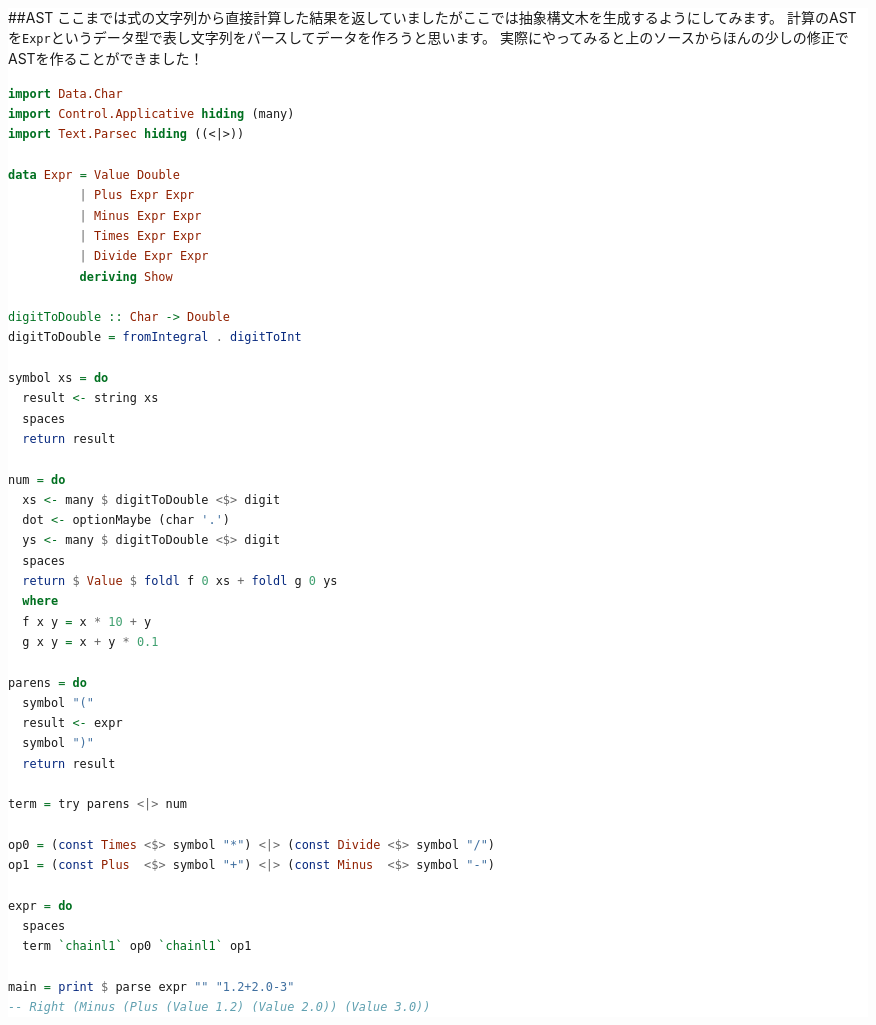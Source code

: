 ##AST
ここまでは式の文字列から直接計算した結果を返していましたがここでは抽象構文木を生成するようにしてみます。
計算のASTを`Expr`というデータ型で表し文字列をパースしてデータを作ろうと思います。
実際にやってみると上のソースからほんの少しの修正でASTを作ることができました！

```haskell
import Data.Char
import Control.Applicative hiding (many)
import Text.Parsec hiding ((<|>))

data Expr = Value Double
          | Plus Expr Expr
          | Minus Expr Expr
          | Times Expr Expr
          | Divide Expr Expr
          deriving Show

digitToDouble :: Char -> Double
digitToDouble = fromIntegral . digitToInt

symbol xs = do
  result <- string xs
  spaces
  return result

num = do
  xs <- many $ digitToDouble <$> digit
  dot <- optionMaybe (char '.')
  ys <- many $ digitToDouble <$> digit
  spaces
  return $ Value $ foldl f 0 xs + foldl g 0 ys
  where
  f x y = x * 10 + y
  g x y = x + y * 0.1

parens = do
  symbol "("
  result <- expr
  symbol ")"
  return result

term = try parens <|> num

op0 = (const Times <$> symbol "*") <|> (const Divide <$> symbol "/")
op1 = (const Plus  <$> symbol "+") <|> (const Minus  <$> symbol "-")

expr = do
  spaces
  term `chainl1` op0 `chainl1` op1

main = print $ parse expr "" "1.2+2.0-3"
-- Right (Minus (Plus (Value 1.2) (Value 2.0)) (Value 3.0))
```
